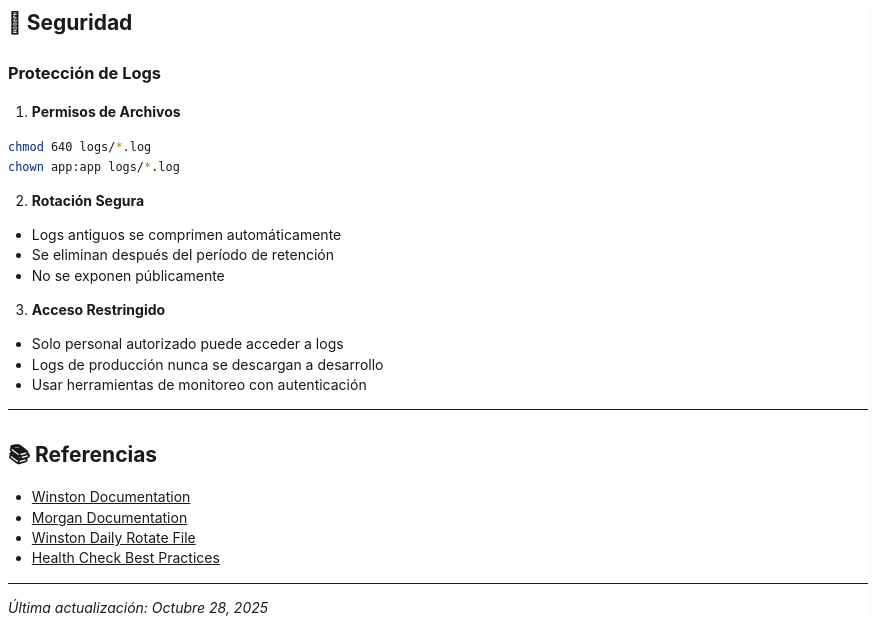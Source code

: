 ## 🔐 Seguridad

### Protección de Logs

1. **Permisos de Archivos**
```bash
chmod 640 logs/*.log
chown app:app logs/*.log
```

2. **Rotación Segura**
- Logs antiguos se comprimen automáticamente
- Se eliminan después del período de retención
- No se exponen públicamente

3. **Acceso Restringido**
- Solo personal autorizado puede acceder a logs
- Logs de producción nunca se descargan a desarrollo
- Usar herramientas de monitoreo con autenticación

---

## 📚 Referencias

- [Winston Documentation](https://github.com/winstonjs/winston)
- [Morgan Documentation](https://github.com/expressjs/morgan)
- [Winston Daily Rotate File](https://github.com/winstonjs/winston-daily-rotate-file)
- [Health Check Best Practices](https://microservices.io/patterns/observability/health-check-api.html)

---

*Última actualización: Octubre 28, 2025*
